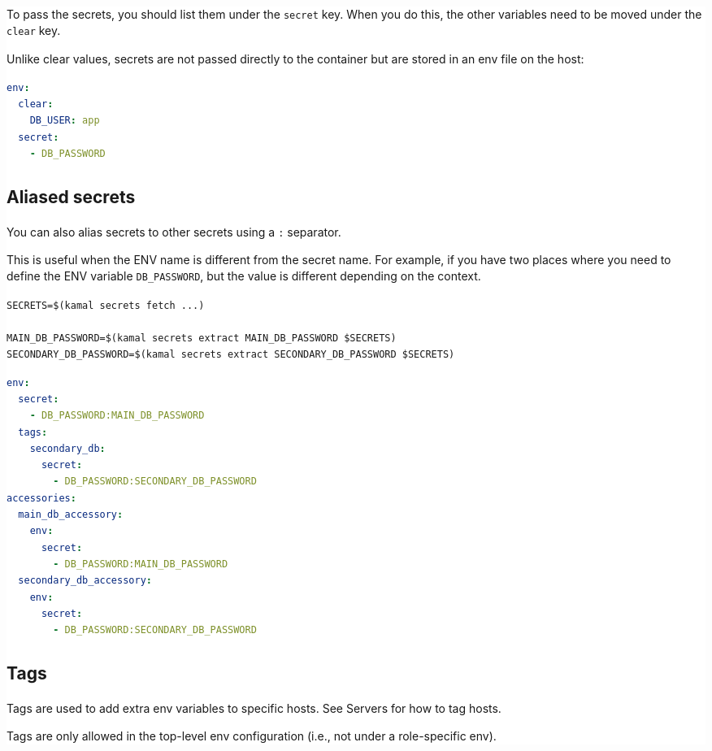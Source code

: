 To pass the secrets, you should list them under the `secret` key. When you do this, the
other variables need to be moved under the `clear` key.

Unlike clear values, secrets are not passed directly to the container
but are stored in an env file on the host:

```yaml
env:
  clear:
    DB_USER: app
  secret:
    - DB_PASSWORD
```

## Aliased secrets

You can also alias secrets to other secrets using a `:` separator.

This is useful when the ENV name is different from the secret name. For example, if you have two
places where you need to define the ENV variable `DB_PASSWORD`, but the value is different depending
on the context.

```shell
SECRETS=$(kamal secrets fetch ...)

MAIN_DB_PASSWORD=$(kamal secrets extract MAIN_DB_PASSWORD $SECRETS)
SECONDARY_DB_PASSWORD=$(kamal secrets extract SECONDARY_DB_PASSWORD $SECRETS)
```

```yaml
env:
  secret:
    - DB_PASSWORD:MAIN_DB_PASSWORD
  tags:
    secondary_db:
      secret:
        - DB_PASSWORD:SECONDARY_DB_PASSWORD
accessories:
  main_db_accessory:
    env:
      secret:
        - DB_PASSWORD:MAIN_DB_PASSWORD
  secondary_db_accessory:
    env:
      secret:
        - DB_PASSWORD:SECONDARY_DB_PASSWORD
```

## Tags

Tags are used to add extra env variables to specific hosts.
See Servers for how to tag hosts.

Tags are only allowed in the top-level env configuration (i.e., not under a role-specific env).
